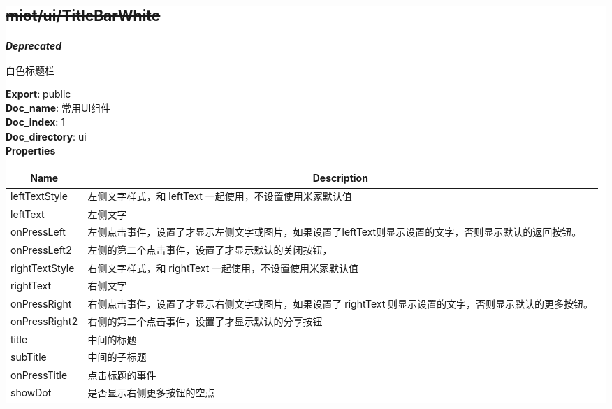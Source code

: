 <a name="module_miot/ui/TitleBarWhite"></a>

## ~~miot/ui/TitleBarWhite~~
***Deprecated***

白色标题栏

**Export**: public  
**Doc_name**: 常用UI组件  
**Doc_index**: 1  
**Doc_directory**: ui  
**Properties**

| Name | Description |
| --- | --- |
| leftTextStyle | 左侧文字样式，和 leftText 一起使用，不设置使用米家默认值 |
| leftText | 左侧文字 |
| onPressLeft | 左侧点击事件，设置了才显示左侧文字或图片，如果设置了leftText则显示设置的文字，否则显示默认的返回按钮。 |
| onPressLeft2 | 左侧的第二个点击事件，设置了才显示默认的关闭按钮， |
| rightTextStyle | 右侧文字样式，和 rightText 一起使用，不设置使用米家默认值 |
| rightText | 右侧文字 |
| onPressRight | 右侧点击事件，设置了才显示右侧文字或图片，如果设置了 rightText 则显示设置的文字，否则显示默认的更多按钮。 |
| onPressRight2 | 右侧的第二个点击事件，设置了才显示默认的分享按钮 |
| title | 中间的标题 |
| subTitle | 中间的子标题 |
| onPressTitle | 点击标题的事件 |
| showDot | 是否显示右侧更多按钮的空点 |

